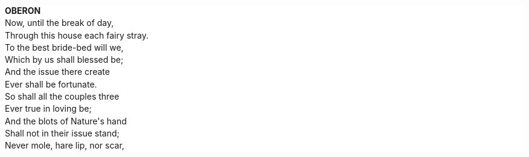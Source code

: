 **OBERON**  
Now, until the break of day,  
Through this house each fairy stray.  
To the best bride-bed will we,  
Which by us shall blessed be;  
And the issue there create  
Ever shall be fortunate.  
So shall all the couples three  
Ever true in loving be;  
And the blots of Nature's hand  
Shall not in their issue stand;  
Never mole, hare lip, nor scar,  
